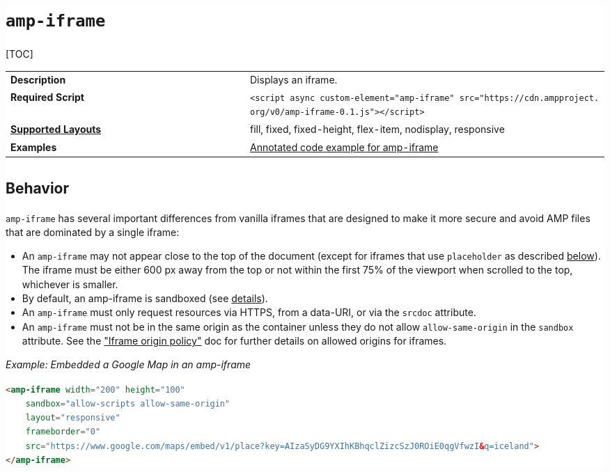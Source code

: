 

# <a name="amp-iframe"></a> `amp-iframe`

[TOC]

<table>
  <tr>
    <td width="40%"><strong>Description</strong></td>
    <td>Displays an iframe.</td>
  </tr>
  <tr>
    <td width="40%"><strong>Required Script</strong></td>
    <td><code>&lt;script async custom-element="amp-iframe" src="https://cdn.ampproject.org/v0/amp-iframe-0.1.js">&lt;/script></code></td>
  </tr>
  <tr>
    <td class="col-fourty"><strong><a href="https://www.ampproject.org/docs/guides/responsive/control_layout.html">Supported Layouts</a></strong></td>
    <td>fill, fixed, fixed-height, flex-item, nodisplay, responsive</td>
  </tr>
  <tr>
    <td width="40%"><strong>Examples</strong></td>
    <td><a href="https://ampbyexample.com/components/amp-iframe/">Annotated code example for amp-iframe</a></td>
  </tr>
</table>

## Behavior

`amp-iframe` has several important differences from vanilla iframes that are designed to make it more secure and avoid AMP files that are dominated by a single iframe:

- An `amp-iframe` may not appear close to the top of the document (except for iframes that use `placeholder` as described [below](#iframe-with-placeholder)). The iframe must be either 600 px away from the top or not within the first 75% of the viewport when scrolled to the top, whichever is smaller. 
- By default, an amp-iframe is sandboxed (see [details](#sandbox)).
- An `amp-iframe` must only request resources via HTTPS, from a data-URI, or via the `srcdoc` attribute.
- An `amp-iframe` must not be in the same origin as the container unless they do not allow `allow-same-origin` in the `sandbox` attribute. See the ["Iframe origin policy"](../../spec/amp-iframe-origin-policy.md) doc for further details on allowed origins for iframes.

*Example: Embedded a Google Map in an amp-iframe*

```html
<amp-iframe width="200" height="100"
    sandbox="allow-scripts allow-same-origin"
    layout="responsive"
    frameborder="0"
    src="https://www.google.com/maps/embed/v1/place?key=AIzaSyDG9YXIhKBhqclZizcSzJ0ROiE0qgVfwzI&q=iceland">
</amp-iframe>
```

